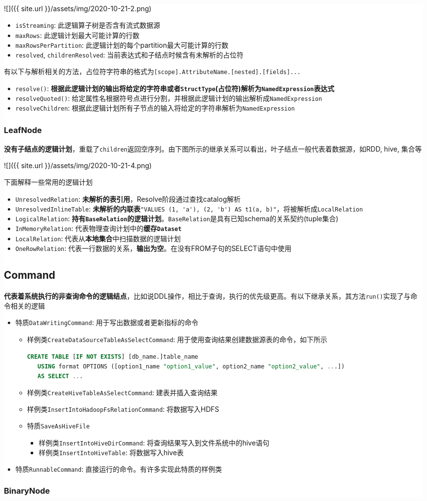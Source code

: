 ![]({{ site.url }}/assets/img/2020-10-21-2.png)

- `isStreaming`: 此逻辑算子树是否含有流式数据源
- `maxRows`: 此逻辑计划最大可能计算的行数
- `maxRowsPerPartition`: 此逻辑计划的每个partition最大可能计算的行数
- `resolved`, `childrenResolved`: 当前表达式和子结点时候含有未解析的占位符

有以下与解析相关的方法，占位符字符串的格式为`[scope].AttributeName.[nested].[fields]...`

- `resolve()`: **根据此逻辑计划的输出将给定的字符串或者`StructType`(占位符)解析为`NamedExpression`表达式**
- `resolveQuoted()`: 给定属性名根据符号点进行分割，并根据此逻辑计划的输出解析成`NamedExpression`
- `resolveChildren`: 根据此逻辑计划所有子节点的输入将给定的字符串解析为`NamedExpression`

### LeafNode

**没有子结点的逻辑计划**，重载了`children`返回空序列。由下图所示的继承关系可以看出，叶子结点一般代表着数据源，如RDD, hive, 集合等

![]({{ site.url }}/assets/img/2020-10-21-4.png)

下面解释一些常用的逻辑计划

- `UnresolvedRelation`: **未解析的表引用**，Resolve阶段通过查找catalog解析
- `UnresolvedInlineTable`: **未解析的内联表**`"VALUES (1, 'a'), (2, 'b') AS t1(a, b)"`，将被解析成`LocalRelation`
- `LogicalRelation`: **持有`BaseRelation`的逻辑计划**。`BaseRelation`是具有已知schema的关系契约(tuple集合)
- `InMemoryRelation`: 代表物理查询计划中的**缓存`Dataset`**
- `LocalRelation`: 代表从**本地集合**中扫描数据的逻辑计划
- `OneRowRelation`: 代表一行数据的关系，**输出为空**。在没有FROM子句的SELECT语句中使用

## Command

**代表着系统执行的非查询命令的逻辑结点**，比如说DDL操作，相比于查询，执行的优先级更高。有以下继承关系，其方法`run()`实现了与命令相关的逻辑

- 特质`DataWritingCommand`: 用于写出数据或者更新指标的命令

  - 样例类`CreateDataSourceTableAsSelectCommand`: 用于使用查询结果创建数据源表的命令，如下所示

    ```sql
    CREATE TABLE [IF NOT EXISTS] [db_name.]table_name
       USING format OPTIONS ([option1_name "option1_value", option2_name "option2_value", ...])
       AS SELECT ...
    ```

  - 样例类`CreateHiveTableAsSelectCommand`: 建表并插入查询结果

  - 样例类`InsertIntoHadoopFsRelationCommand`: 将数据写入HDFS

  - 特质`SaveAsHiveFile`

    - 样例类`InsertIntoHiveDirCommand`: 将查询结果写入到文件系统中的hive语句
    - 样例类`InsertIntoHiveTable`: 将数据写入hive表

- 特质`RunnableCommand`: 直接运行的命令。有许多实现此特质的样例类


### BinaryNode
